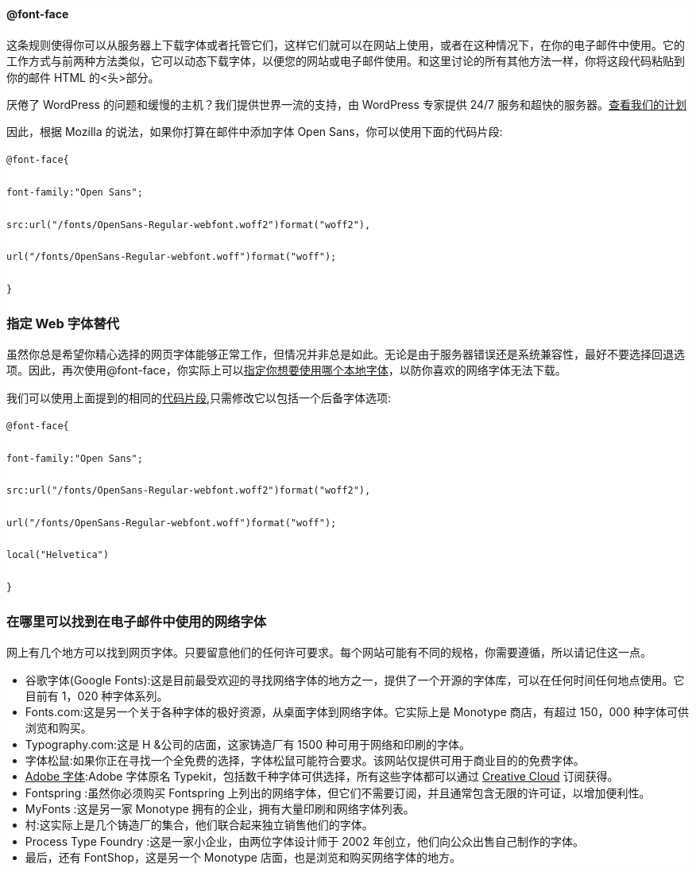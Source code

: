 #### @font-face

这条规则使得你可以从服务器上下载字体或者托管它们，这样它们就可以在网站上使用，或者在这种情况下，在你的电子邮件中使用。它的工作方式与前两种方法类似，它可以动态下载字体，以便您的网站或电子邮件使用。和这里讨论的所有其他方法一样，你将这段代码粘贴到你的邮件 HTML 的<头>部分。

厌倦了 WordPress 的问题和缓慢的主机？我们提供世界一流的支持，由 WordPress 专家提供 24/7 服务和超快的服务器。[查看我们的计划](https://kinsta.com/plans/?in-article-cta)

因此，根据 Mozilla 的说法，如果你打算在邮件中添加字体 Open Sans，你可以使用下面的代码片段:

```
@font-face{

font-family:"Open Sans";

src:url("/fonts/OpenSans-Regular-webfont.woff2")format("woff2"),

url("/fonts/OpenSans-Regular-webfont.woff")format("woff");

}
```

### 指定 Web 字体替代

虽然你总是希望你精心选择的网页字体能够正常工作，但情况并非总是如此。无论是由于服务器错误还是系统兼容性，最好不要选择回退选项。因此，再次使用@font-face，你实际上可以[指定你想要使用哪个本地字体](https://developer.mozilla.org/en-US/docs/Web/CSS/@font-face)，以防你喜欢的网络字体无法下载。

我们可以使用上面提到的相同的[代码片段](https://kinsta.com/knowledgebase/edit-wordpress-code/),只需修改它以包括一个后备字体选项:

```
@font-face{

font-family:"Open Sans";

src:url("/fonts/OpenSans-Regular-webfont.woff2")format("woff2"),

url("/fonts/OpenSans-Regular-webfont.woff")format("woff");

local("Helvetica")

}
```

### 在哪里可以找到在电子邮件中使用的网络字体

网上有几个地方可以找到网页字体。只要留意他们的任何许可要求。每个网站可能有不同的规格，你需要遵循，所以请记住这一点。

*   谷歌字体(Google Fonts):这是目前最受欢迎的寻找网络字体的地方之一，提供了一个开源的字体库，可以在任何时间任何地点使用。它目前有 1，020 种字体系列。
*   Fonts.com:这是另一个关于各种字体的极好资源，从桌面字体到网络字体。它实际上是 Monotype 商店，有超过 150，000 种字体可供浏览和购买。
*   Typography.com:这是 H &公司的店面，这家铸造厂有 1500 种可用于网络和印刷的字体。
*   字体松鼠:如果你正在寻找一个全免费的选择，字体松鼠可能符合要求。该网站仅提供可用于商业目的的免费字体。
*   [Adobe 字体](https://fonts.adobe.com/):Adobe 字体原名 Typekit，包括数千种字体可供选择，所有这些字体都可以通过 [Creative Cloud](https://kinsta.com/blog/best-tools-for-freelancers/) 订阅获得。
*   Fontspring :虽然你必须购买 Fontspring 上列出的网络字体，但它们不需要订阅，并且通常包含无限的许可证，以增加便利性。
*   MyFonts :这是另一家 Monotype 拥有的企业，拥有大量印刷和网络字体列表。
*   村:这实际上是几个铸造厂的集合，他们联合起来独立销售他们的字体。
*   Process Type Foundry :这是一家小企业，由两位字体设计师于 2002 年创立，他们向公众出售自己制作的字体。
*   最后，还有 FontShop，这是另一个 Monotype 店面，也是浏览和购买网络字体的地方。

